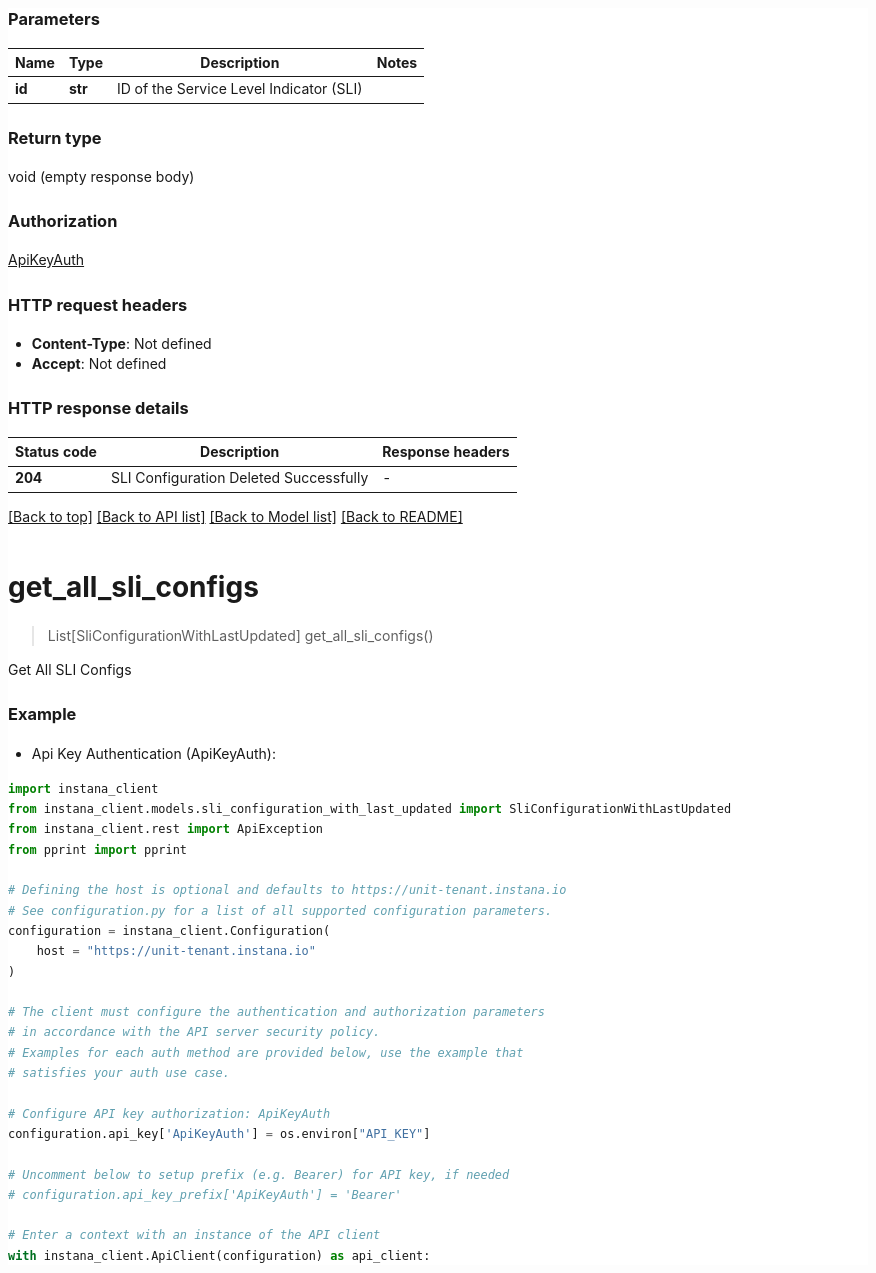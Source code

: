 


### Parameters


Name | Type | Description  | Notes
------------- | ------------- | ------------- | -------------
 **id** | **str**| ID of the Service Level Indicator (SLI) | 

### Return type

void (empty response body)

### Authorization

[ApiKeyAuth](../README.md#ApiKeyAuth)

### HTTP request headers

 - **Content-Type**: Not defined
 - **Accept**: Not defined

### HTTP response details

| Status code | Description | Response headers |
|-------------|-------------|------------------|
**204** | SLI Configuration Deleted Successfully |  -  |

[[Back to top]](#) [[Back to API list]](../README.md#documentation-for-api-endpoints) [[Back to Model list]](../README.md#documentation-for-models) [[Back to README]](../README.md)

# **get_all_sli_configs**
> List[SliConfigurationWithLastUpdated] get_all_sli_configs()

Get All SLI Configs

### Example

* Api Key Authentication (ApiKeyAuth):

```python
import instana_client
from instana_client.models.sli_configuration_with_last_updated import SliConfigurationWithLastUpdated
from instana_client.rest import ApiException
from pprint import pprint

# Defining the host is optional and defaults to https://unit-tenant.instana.io
# See configuration.py for a list of all supported configuration parameters.
configuration = instana_client.Configuration(
    host = "https://unit-tenant.instana.io"
)

# The client must configure the authentication and authorization parameters
# in accordance with the API server security policy.
# Examples for each auth method are provided below, use the example that
# satisfies your auth use case.

# Configure API key authorization: ApiKeyAuth
configuration.api_key['ApiKeyAuth'] = os.environ["API_KEY"]

# Uncomment below to setup prefix (e.g. Bearer) for API key, if needed
# configuration.api_key_prefix['ApiKeyAuth'] = 'Bearer'

# Enter a context with an instance of the API client
with instana_client.ApiClient(configuration) as api_client:
```